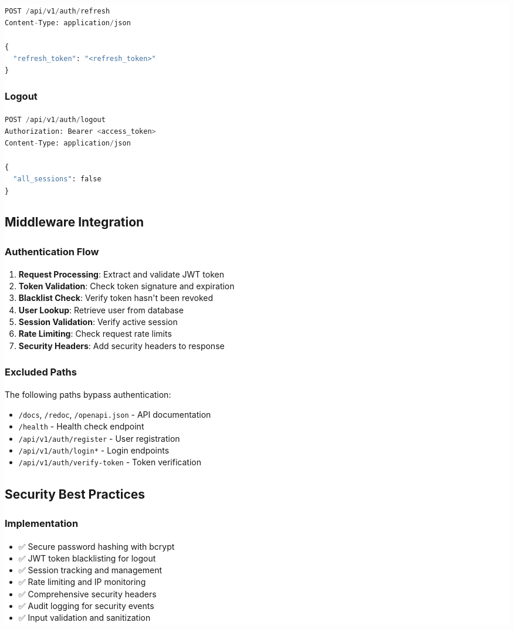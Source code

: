 ```python
POST /api/v1/auth/refresh
Content-Type: application/json

{
  "refresh_token": "<refresh_token>"
}
```

### Logout

```python
POST /api/v1/auth/logout
Authorization: Bearer <access_token>
Content-Type: application/json

{
  "all_sessions": false
}
```

## Middleware Integration

### Authentication Flow

1. **Request Processing**: Extract and validate JWT token
2. **Token Validation**: Check token signature and expiration
3. **Blacklist Check**: Verify token hasn't been revoked
4. **User Lookup**: Retrieve user from database
5. **Session Validation**: Verify active session
6. **Rate Limiting**: Check request rate limits
7. **Security Headers**: Add security headers to response

### Excluded Paths

The following paths bypass authentication:
- `/docs`, `/redoc`, `/openapi.json` - API documentation
- `/health` - Health check endpoint
- `/api/v1/auth/register` - User registration
- `/api/v1/auth/login*` - Login endpoints  
- `/api/v1/auth/verify-token` - Token verification

## Security Best Practices

### Implementation

- ✅ Secure password hashing with bcrypt
- ✅ JWT token blacklisting for logout
- ✅ Session tracking and management
- ✅ Rate limiting and IP monitoring
- ✅ Comprehensive security headers
- ✅ Audit logging for security events
- ✅ Input validation and sanitization
